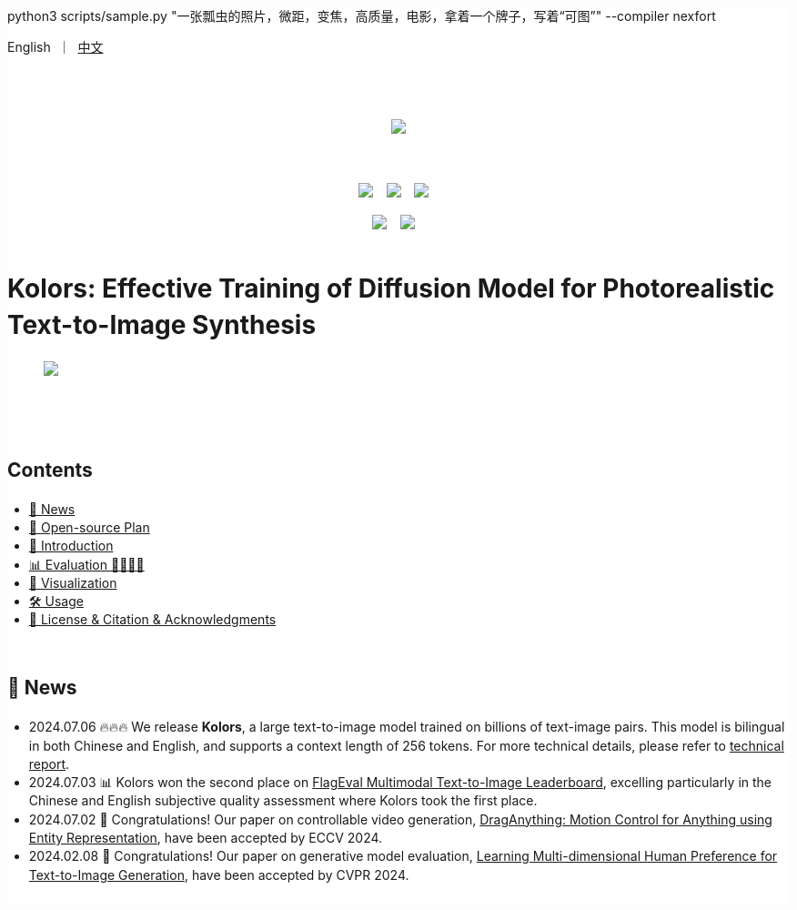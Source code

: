 python3 scripts/sample.py "一张瓢虫的照片，微距，变焦，高质量，电影，拿着一个牌子，写着“可图”" --compiler nexfort

<p align="left">
    English</a>&nbsp ｜ &nbsp<a href="README_CN.md">中文</a>&nbsp
</p>
<br><br>

<p align="center">
    <img src="imgs/logo.png" width="400"/>
<p>
<br>


<div align="center">
  <a href='https://huggingface.co/Kwai-Kolors/Kolors'><img src='https://img.shields.io/badge/%F0%9F%A4%97%20Hugging%20Face-Spaces-yellow'></a> &ensp;
  <a href="https://github.com/Kwai-Kolors/Kolors"><img src="https://img.shields.io/static/v1?label=Kolors Code&message=Github&color=blue&logo=github-pages"></a> &ensp;
  <a href="https://kwai-kolors.github.io/"><img src="https://img.shields.io/static/v1?label=Team%20Page&message=Page&color=green"></a> &ensp;

  <a href="https://github.com/Kwai-Kolors/Kolors/blob/master/imgs/Kolors_paper.pdf"><img src="https://img.shields.io/static/v1?label=Tech Report&message=Arxiv:Kolors&color=red&logo=arxiv"></a> &ensp;
  <a href="https://kolors.kuaishou.com/"><img src="https://img.shields.io/static/v1?label=Official Website&message=Page&color=green"></a> &ensp;
</div>



# Kolors: Effective Training of Diffusion Model for Photorealistic Text-to-Image Synthesis
<figure>
  <img src="imgs/head_final3.png">
</figure>
<br><br>

## Contents

- [🎉 News](#News)
- [📑 Open-source Plan](#open-source-plan)
- [📖 Introduction](#Introduction)
- [📊 Evaluation 🥇🥇🔥🔥](#Evaluation)
- [🎥 Visualization](#Visualization)
- [🛠️ Usage](#Usage)
- [📜 License & Citation & Acknowledgments](#License)
<br><br>


## <a name="News"></a>🎉 News
* 2024.07.06 🔥🔥🔥 We release **Kolors**, a large text-to-image model trained on billions of text-image pairs. This model is bilingual in both Chinese and English, and supports a context length of 256 tokens. For more technical details, please refer to [technical report](https://github.com/Kwai-Kolors/Kolors/blob/master/imgs/Kolors_paper.pdf).
* 2024.07.03 📊 Kolors won the second place on [FlagEval Multimodal Text-to-Image Leaderboard](https://flageval.baai.ac.cn/#/leaderboard/multimodal?kind=t2i), excelling particularly in the Chinese and English subjective quality assessment where Kolors took the first place.
* 2024.07.02 🎉 Congratulations! Our paper on controllable video generation, [DragAnything: Motion Control for Anything using Entity Representation](https://arxiv.org/abs/2403.07420), have been accepted by ECCV 2024.
* 2024.02.08 🎉 Congratulations! Our paper on generative model evaluation, [Learning Multi-dimensional Human Preference for Text-to-Image Generation](https://wangbohan97.github.io/MPS/), have been accepted by CVPR 2024.
<br><br>
